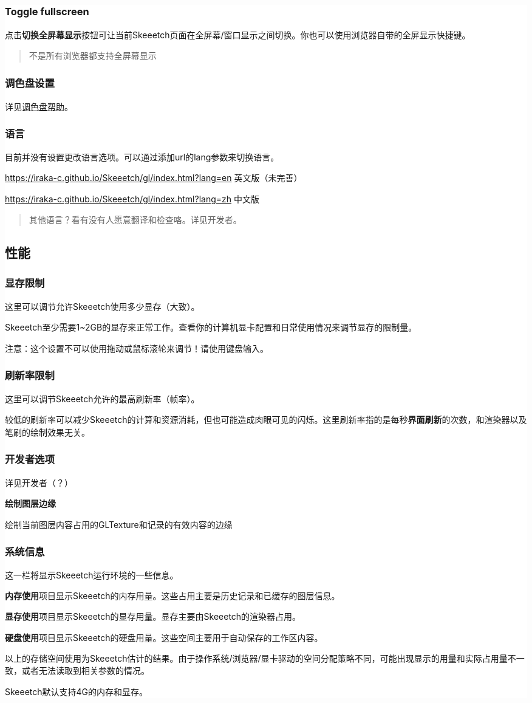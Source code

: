 ### Toggle fullscreen

点击**切换全屏幕显示**按钮可让当前Skeeetch页面在全屏幕/窗口显示之间切换。你也可以使用浏览器自带的全屏显示快捷键。

> 不是所有浏览器都支持全屏幕显示

### 调色盘设置

详见[调色盘帮助](./palette.md)。

### 语言

目前并没有设置更改语言选项。可以通过添加url的lang参数来切换语言。

https://iraka-c.github.io/Skeeetch/gl/index.html?lang=en 英文版（未完善）

https://iraka-c.github.io/Skeeetch/gl/index.html?lang=zh 中文版

> 其他语言？看有没有人愿意翻译和检查咯。详见开发者。

## 性能

### 显存限制

这里可以调节允许Skeeetch使用多少显存（大致）。

Skeeetch至少需要1~2GB的显存来正常工作。查看你的计算机显卡配置和日常使用情况来调节显存的限制量。

注意：这个设置不可以使用拖动或鼠标滚轮来调节！请使用键盘输入。

### 刷新率限制

这里可以调节Skeeetch允许的最高刷新率（帧率）。

较低的刷新率可以减少Skeeetch的计算和资源消耗，但也可能造成肉眼可见的闪烁。这里刷新率指的是每秒**界面刷新**的次数，和渲染器以及笔刷的绘制效果无关。

### 开发者选项

详见开发者（？）

**绘制图层边缘**

绘制当前图层内容占用的GLTexture和记录的有效内容的边缘

### 系统信息

这一栏将显示Skeeetch运行环境的一些信息。

**内存使用**项目显示Skeeetch的内存用量。这些占用主要是历史记录和已缓存的图层信息。

**显存使用**项目显示Skeeetch的显存用量。显存主要由Skeeetch的渲染器占用。

**硬盘使用**项目显示Skeeetch的硬盘用量。这些空间主要用于自动保存的工作区内容。

以上的存储空间使用为Skeeetch估计的结果。由于操作系统/浏览器/显卡驱动的空间分配策略不同，可能出现显示的用量和实际占用量不一致，或者无法读取到相关参数的情况。

Skeeetch默认支持4G的内存和显存。

